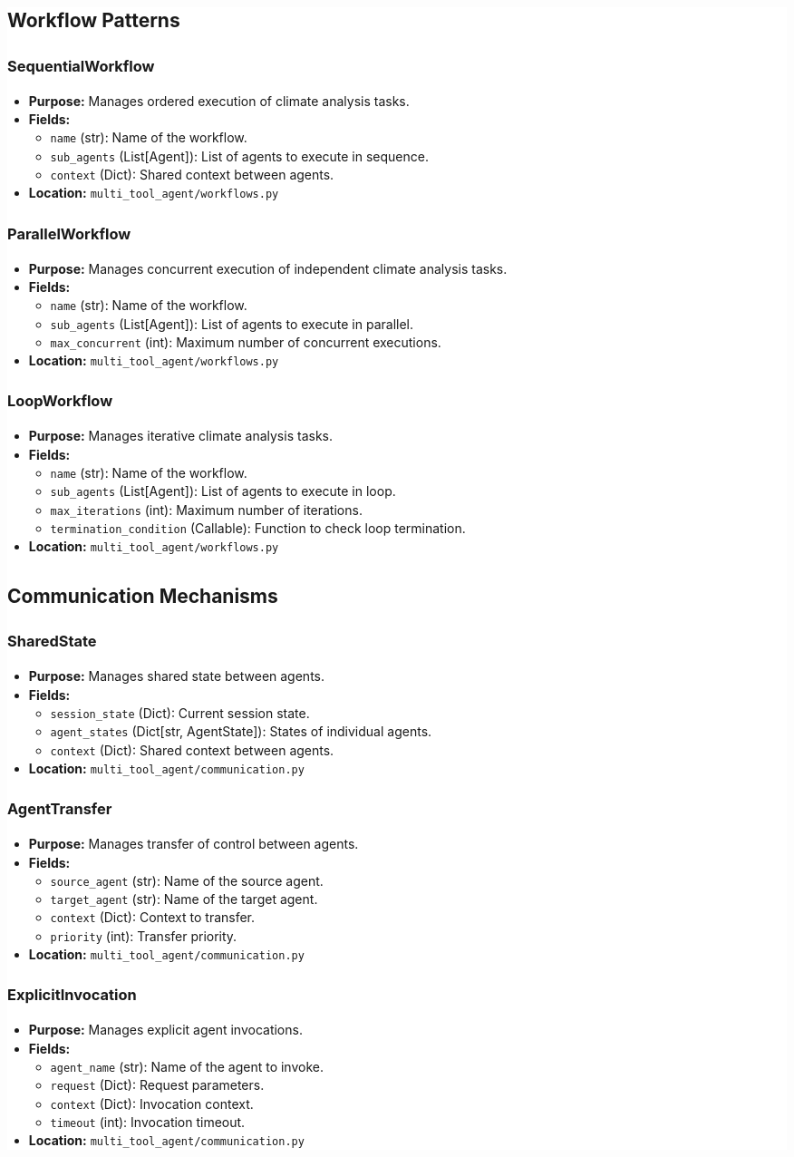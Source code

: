 ## Workflow Patterns

### SequentialWorkflow
- **Purpose:** Manages ordered execution of climate analysis tasks.
- **Fields:**
  - `name` (str): Name of the workflow.
  - `sub_agents` (List[Agent]): List of agents to execute in sequence.
  - `context` (Dict): Shared context between agents.
- **Location:** `multi_tool_agent/workflows.py`

### ParallelWorkflow
- **Purpose:** Manages concurrent execution of independent climate analysis tasks.
- **Fields:**
  - `name` (str): Name of the workflow.
  - `sub_agents` (List[Agent]): List of agents to execute in parallel.
  - `max_concurrent` (int): Maximum number of concurrent executions.
- **Location:** `multi_tool_agent/workflows.py`

### LoopWorkflow
- **Purpose:** Manages iterative climate analysis tasks.
- **Fields:**
  - `name` (str): Name of the workflow.
  - `sub_agents` (List[Agent]): List of agents to execute in loop.
  - `max_iterations` (int): Maximum number of iterations.
  - `termination_condition` (Callable): Function to check loop termination.
- **Location:** `multi_tool_agent/workflows.py`

## Communication Mechanisms

### SharedState
- **Purpose:** Manages shared state between agents.
- **Fields:**
  - `session_state` (Dict): Current session state.
  - `agent_states` (Dict[str, AgentState]): States of individual agents.
  - `context` (Dict): Shared context between agents.
- **Location:** `multi_tool_agent/communication.py`

### AgentTransfer
- **Purpose:** Manages transfer of control between agents.
- **Fields:**
  - `source_agent` (str): Name of the source agent.
  - `target_agent` (str): Name of the target agent.
  - `context` (Dict): Context to transfer.
  - `priority` (int): Transfer priority.
- **Location:** `multi_tool_agent/communication.py`

### ExplicitInvocation
- **Purpose:** Manages explicit agent invocations.
- **Fields:**
  - `agent_name` (str): Name of the agent to invoke.
  - `request` (Dict): Request parameters.
  - `context` (Dict): Invocation context.
  - `timeout` (int): Invocation timeout.
- **Location:** `multi_tool_agent/communication.py`
